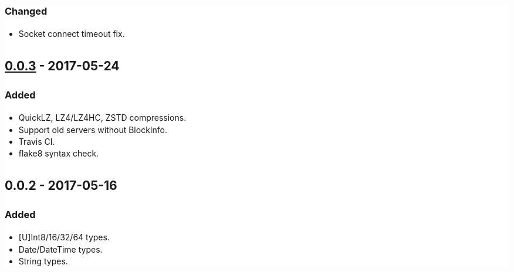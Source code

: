 ### Changed
- Socket connect timeout fix.

## [0.0.3] - 2017-05-24
### Added
- QuickLZ, LZ4/LZ4HC, ZSTD compressions.
- Support old servers without BlockInfo.
- Travis CI.
- flake8 syntax check.

## 0.0.2 - 2017-05-16
### Added
- [U]Int8/16/32/64 types.
- Date/DateTime types.
- String types.

[Unreleased]: https://github.com/mymarilyn/clickhouse-driver/compare/0.2.5...HEAD
[0.2.5]: https://github.com/mymarilyn/clickhouse-driver/compare/0.2.4...0.2.5
[0.2.4]: https://github.com/mymarilyn/clickhouse-driver/compare/0.2.3...0.2.4
[0.2.3]: https://github.com/mymarilyn/clickhouse-driver/compare/0.2.2...0.2.3
[0.2.2]: https://github.com/mymarilyn/clickhouse-driver/compare/0.2.1...0.2.2
[0.2.1]: https://github.com/mymarilyn/clickhouse-driver/compare/0.2.0...0.2.1
[0.2.0]: https://github.com/mymarilyn/clickhouse-driver/compare/0.1.5...0.2.0
[0.1.5]: https://github.com/mymarilyn/clickhouse-driver/compare/0.1.4...0.1.5
[0.1.4]: https://github.com/mymarilyn/clickhouse-driver/compare/0.1.3...0.1.4
[0.1.3]: https://github.com/mymarilyn/clickhouse-driver/compare/0.1.2...0.1.3
[0.1.2]: https://github.com/mymarilyn/clickhouse-driver/compare/0.1.1...0.1.2
[0.1.1]: https://github.com/mymarilyn/clickhouse-driver/compare/0.1.0...0.1.1
[0.1.0]: https://github.com/mymarilyn/clickhouse-driver/compare/0.0.20...0.1.0
[0.0.20]: https://github.com/mymarilyn/clickhouse-driver/compare/0.0.19...0.0.20
[0.0.19]: https://github.com/mymarilyn/clickhouse-driver/compare/0.0.18...0.0.19
[0.0.18]: https://github.com/mymarilyn/clickhouse-driver/compare/0.0.17...0.0.18
[0.0.17]: https://github.com/mymarilyn/clickhouse-driver/compare/0.0.16...0.0.17
[0.0.16]: https://github.com/mymarilyn/clickhouse-driver/compare/0.0.15...0.0.16
[0.0.15]: https://github.com/mymarilyn/clickhouse-driver/compare/0.0.14...0.0.15
[0.0.14]: https://github.com/mymarilyn/clickhouse-driver/compare/0.0.13...0.0.14
[0.0.13]: https://github.com/mymarilyn/clickhouse-driver/compare/0.0.12...0.0.13
[0.0.12]: https://github.com/mymarilyn/clickhouse-driver/compare/0.0.11...0.0.12
[0.0.11]: https://github.com/mymarilyn/clickhouse-driver/compare/0.0.10...0.0.11
[0.0.10]: https://github.com/mymarilyn/clickhouse-driver/compare/0.0.9...0.0.10
[0.0.9]: https://github.com/mymarilyn/clickhouse-driver/compare/0.0.8...0.0.9
[0.0.8]: https://github.com/mymarilyn/clickhouse-driver/compare/0.0.7...0.0.8
[0.0.7]: https://github.com/mymarilyn/clickhouse-driver/compare/0.0.6...0.0.7
[0.0.6]: https://github.com/mymarilyn/clickhouse-driver/compare/0.0.5...0.0.6
[0.0.5]: https://github.com/mymarilyn/clickhouse-driver/compare/0.0.4...0.0.5
[0.0.4]: https://github.com/mymarilyn/clickhouse-driver/compare/0.0.3...0.0.4
[0.0.3]: https://github.com/mymarilyn/clickhouse-driver/compare/0.0.2...0.0.3

